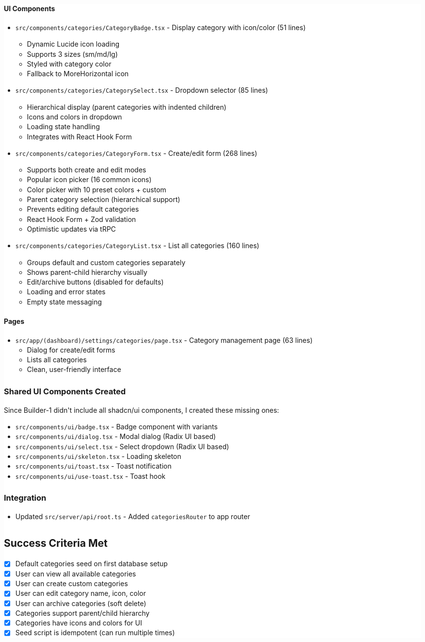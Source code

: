 #### UI Components
- `src/components/categories/CategoryBadge.tsx` - Display category with icon/color (51 lines)
  - Dynamic Lucide icon loading
  - Supports 3 sizes (sm/md/lg)
  - Styled with category color
  - Fallback to MoreHorizontal icon

- `src/components/categories/CategorySelect.tsx` - Dropdown selector (85 lines)
  - Hierarchical display (parent categories with indented children)
  - Icons and colors in dropdown
  - Loading state handling
  - Integrates with React Hook Form

- `src/components/categories/CategoryForm.tsx` - Create/edit form (268 lines)
  - Supports both create and edit modes
  - Popular icon picker (16 common icons)
  - Color picker with 10 preset colors + custom
  - Parent category selection (hierarchical support)
  - Prevents editing default categories
  - React Hook Form + Zod validation
  - Optimistic updates via tRPC

- `src/components/categories/CategoryList.tsx` - List all categories (160 lines)
  - Groups default and custom categories separately
  - Shows parent-child hierarchy visually
  - Edit/archive buttons (disabled for defaults)
  - Loading and error states
  - Empty state messaging

#### Pages
- `src/app/(dashboard)/settings/categories/page.tsx` - Category management page (63 lines)
  - Dialog for create/edit forms
  - Lists all categories
  - Clean, user-friendly interface

### Shared UI Components Created
Since Builder-1 didn't include all shadcn/ui components, I created these missing ones:
- `src/components/ui/badge.tsx` - Badge component with variants
- `src/components/ui/dialog.tsx` - Modal dialog (Radix UI based)
- `src/components/ui/select.tsx` - Select dropdown (Radix UI based)
- `src/components/ui/skeleton.tsx` - Loading skeleton
- `src/components/ui/toast.tsx` - Toast notification
- `src/components/ui/use-toast.tsx` - Toast hook

### Integration
- Updated `src/server/api/root.ts` - Added `categoriesRouter` to app router

## Success Criteria Met
- [x] Default categories seed on first database setup
- [x] User can view all available categories
- [x] User can create custom categories
- [x] User can edit category name, icon, color
- [x] User can archive categories (soft delete)
- [x] Categories support parent/child hierarchy
- [x] Categories have icons and colors for UI
- [x] Seed script is idempotent (can run multiple times)
